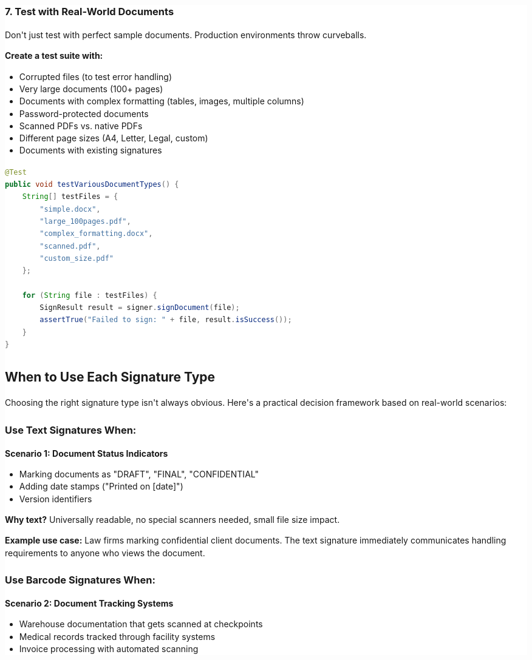 ### 7. Test with Real-World Documents

Don't just test with perfect sample documents. Production environments throw curveballs.

**Create a test suite with:**
- Corrupted files (to test error handling)
- Very large documents (100+ pages)
- Documents with complex formatting (tables, images, multiple columns)
- Password-protected documents
- Scanned PDFs vs. native PDFs
- Different page sizes (A4, Letter, Legal, custom)
- Documents with existing signatures

```java
@Test
public void testVariousDocumentTypes() {
    String[] testFiles = {
        "simple.docx",
        "large_100pages.pdf",
        "complex_formatting.docx",
        "scanned.pdf",
        "custom_size.pdf"
    };
    
    for (String file : testFiles) {
        SignResult result = signer.signDocument(file);
        assertTrue("Failed to sign: " + file, result.isSuccess());
    }
}
```

## When to Use Each Signature Type

Choosing the right signature type isn't always obvious. Here's a practical decision framework based on real-world scenarios:

### Use Text Signatures When:

**Scenario 1: Document Status Indicators**
- Marking documents as "DRAFT", "FINAL", "CONFIDENTIAL"
- Adding date stamps ("Printed on [date]")
- Version identifiers

**Why text?** Universally readable, no special scanners needed, small file size impact.

**Example use case:** Law firms marking confidential client documents. The text signature immediately communicates handling requirements to anyone who views the document.

### Use Barcode Signatures When:

**Scenario 2: Document Tracking Systems**
- Warehouse documentation that gets scanned at checkpoints
- Medical records tracked through facility systems
- Invoice processing with automated scanning
